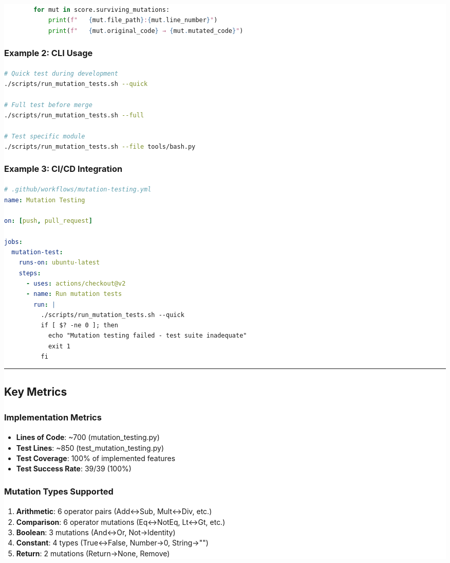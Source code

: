 ```python
        for mut in score.surviving_mutations:
            print(f"   {mut.file_path}:{mut.line_number}")
            print(f"   {mut.original_code} → {mut.mutated_code}")
```

### Example 2: CLI Usage
```bash
# Quick test during development
./scripts/run_mutation_tests.sh --quick

# Full test before merge
./scripts/run_mutation_tests.sh --full

# Test specific module
./scripts/run_mutation_tests.sh --file tools/bash.py
```

### Example 3: CI/CD Integration
```yaml
# .github/workflows/mutation-testing.yml
name: Mutation Testing

on: [push, pull_request]

jobs:
  mutation-test:
    runs-on: ubuntu-latest
    steps:
      - uses: actions/checkout@v2
      - name: Run mutation tests
        run: |
          ./scripts/run_mutation_tests.sh --quick
          if [ $? -ne 0 ]; then
            echo "Mutation testing failed - test suite inadequate"
            exit 1
          fi
```

---

## Key Metrics

### Implementation Metrics
- **Lines of Code**: ~700 (mutation_testing.py)
- **Test Lines**: ~850 (test_mutation_testing.py)
- **Test Coverage**: 100% of implemented features
- **Test Success Rate**: 39/39 (100%)

### Mutation Types Supported
1. **Arithmetic**: 6 operator pairs (Add↔Sub, Mult↔Div, etc.)
2. **Comparison**: 6 operator mutations (Eq↔NotEq, Lt↔Gt, etc.)
3. **Boolean**: 3 mutations (And↔Or, Not→Identity)
4. **Constant**: 4 types (True↔False, Number→0, String→"")
5. **Return**: 2 mutations (Return→None, Remove)
